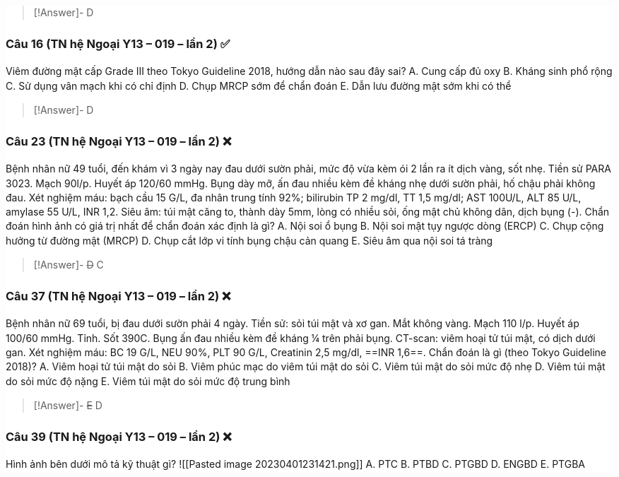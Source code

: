 > [!Answer]- 
> D
> 

### Câu 16 (TN hệ Ngoại Y13 – 019 – lần 2) ✅
Viêm đường mật cấp Grade III theo Tokyo Guideline 2018, hướng dẫn nào sau đây sai?
A. Cung cấp đủ oxy
B. Kháng sinh phổ rộng
C. Sử dụng vân mạch khi có chỉ định
D. Chụp MRCP sớm để chẩn đoán
E. Dẫn lưu đường mật sớm khi có thể

> [!Answer]- 
> D
> 

### Câu 23 (TN hệ Ngoại Y13 – 019 – lần 2) ❌
Bệnh nhân nữ 49 tuổi, đến khám vì 3 ngày nay đau dưới sườn phải, mức độ vừa kèm ói 2 lần ra ít dịch vàng, sốt nhẹ. Tiền sử PARA 3023. Mạch 90l/p. Huyết áp 120/60 mmHg. Bụng dày mỡ, ấn đau nhiều kèm đề kháng nhẹ dưới sườn phải, hố chậu phải không đau. Xét nghiệm máu: bạch cầu 15 G/L, đa nhân trung tính 92%; bilirubin TP 2 mg/dl, TT 1,5 mg/dl; AST 100U/L, ALT 85 U/L, amylase 55 U/L, INR 1,2. Siêu âm: túi mật căng to, thành dày 5mm, lòng có nhiều sỏi, ống mật chủ không dãn, dịch bụng (-). Chẩn đoán hình ảnh có giá trị nhất để chẩn đoán xác định là gì?
A. Nội soi ổ bụng
B. Nội soi mật tụy ngược dòng (ERCP)
C. Chụp cộng hưởng từ đường mật (MRCP)
D. Chụp cắt lớp vi tính bụng chậu cản quang
E. Siêu âm qua nội soi tá tràng

> [!Answer]- 
> ~~D~~
> C

### Câu 37 (TN hệ Ngoại Y13 – 019 – lần 2) ❌
Bệnh nhân nữ 69 tuổi, bị đau dưới sườn phải 4 ngày. Tiền sử: sỏi túi mật và xơ gan. Mắt không vàng. Mạch 110 l/p. Huyết áp 100/60 mmHg. Tỉnh. Sốt 390C. Bụng ấn đau nhiều kèm đề kháng ¼ trên phải bụng. CT-scan: viêm hoại tử túi mật, có dịch dưới gan. Xét nghiệm máu: BC 19 G/L, NEU 90%, PLT 90 G/L, Creatinin 2,5 mg/dl, ==INR 1,6==. Chẩn đoán là gì (theo Tokyo Guideline 2018)?
A. Viêm hoại tử túi mật do sỏi
B. Viêm phúc mạc do viêm túi mật do sỏi
C. Viêm túi mật do sỏi mức độ nhẹ
D. Viêm túi mật do sỏi mức độ nặng
E. Viêm túi mật do sỏi mức độ trung bình

> [!Answer]- 
> ~~E~~
> D

### Câu 39 (TN hệ Ngoại Y13 – 019 – lần 2) ❌
Hình ảnh bên dưới mô tả kỹ thuật gì?
![[Pasted image 20230401231421.png]]
A. PTC
B. PTBD
C. PTGBD
D. ENGBD
E. PTGBA
